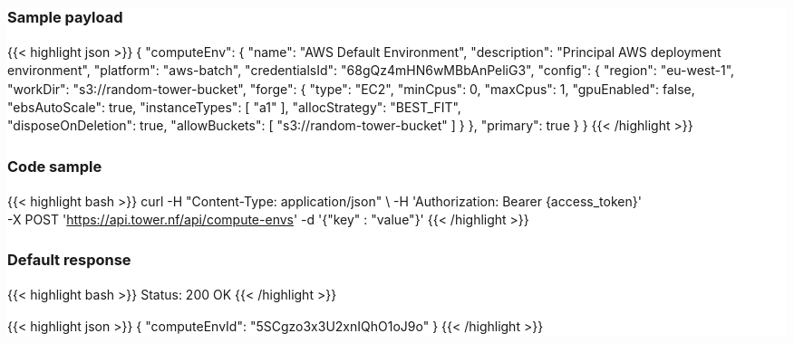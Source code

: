 ### Sample payload
{{< highlight json >}}
{
    "computeEnv": {
        "name": "AWS Default Environment",
        "description": "Principal AWS deployment environment",
        "platform": "aws-batch",
        "credentialsId": "68gQz4mHN6wMBbAnPeliG3",
        "config": {
            "region": "eu-west-1",
            "workDir": "s3://random-tower-bucket",
            "forge": {
                "type": "EC2",
                "minCpus": 0,
                "maxCpus": 1,
                "gpuEnabled": false,
                "ebsAutoScale": true,
                "instanceTypes": [
                    "a1"
                ],
                "allocStrategy": "BEST_FIT",            
                "disposeOnDeletion": true,
                "allowBuckets": [
                    "s3://random-tower-bucket"
                ]
            }
        },
        "primary": true
    }
}
{{< /highlight >}}

### Code sample
{{< highlight bash >}}
curl -H "Content-Type: application/json" \ 
     -H 'Authorization: Bearer {access_token}' \
     -X POST 'https://api.tower.nf/api/compute-envs'
     -d '{"key" : "value"}'
{{< /highlight >}}

### Default response 
{{< highlight bash >}}
Status: 200 OK
{{< /highlight >}}

{{< highlight json >}}
{
    "computeEnvId": "5SCgzo3x3U2xnIQhO1oJ9o"
}
{{< /highlight >}}
